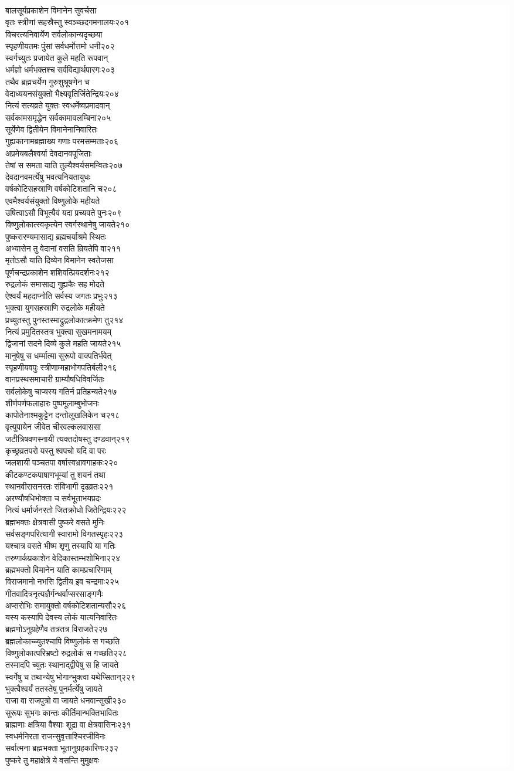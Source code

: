 बालसूर्यप्रकाशेन विमानेन सुवर्चसा  
वृतः स्त्रीणां सहस्रैस्तु स्वञ्च्छदगमनालयः२०१  
विचरत्यनिवार्येण सर्वलोकान्यदृच्छया  
स्पृहणीयतमः पुंसां सर्वधर्मोत्तमो धनी२०२  
स्वर्गच्युतः प्रजायेत कुले महति रूपवान्  
धर्मज्ञो धर्मभक्तश्च सर्वविद्यार्थपारगः२०३  
तथैव ब्रह्मचर्येण गुरुशुश्रूषणेन च  
वेदाध्ययनसंयुक्तो भैक्ष्यवृतिर्जितेन्द्रियः२०४  
नित्यं सत्यव्रते युक्तः स्वधर्मेष्वप्रमादवान्  
सर्वकामसमृद्धेन सर्वकामावलम्बिना२०५  
सूर्येणेव द्वितीयेन विमानेनानिवारितः  
गुह्यकानामब्रह्माख्य गणाः परमसम्मताः२०६  
अप्रमेयबलैश्वर्या देवदानवपूजिताः  
तेषां स समता याति तुल्यैश्वर्यसमन्वितः२०७  
देवदानवमर्त्येषु भवत्यनियतायुधः  
वर्षकोटिसहस्राणि वर्षकोटिशतानि च२०८  
एवमैश्वर्यसंयुक्तो विष्णुलोके महीयते  
उषित्वाऽसौ विभूत्यैवं यदा प्रच्यवते पुनः२०९  
विष्णुलोकात्स्वकृत्येन स्वर्गस्थानेषु जायते२१०  
पुष्करारण्यमासाद्य ब्रह्मचर्याश्रमे स्थितः  
अभ्यासेन तु वेदानां वसति म्रियतेपि वा२११  
मृतोऽसौ याति दिव्येन विमानेन स्वतेजसा  
पूर्णचन्द्रप्रकाशेन शशिवत्प्रियदर्शनः२१२  
रुद्रलोकं समासाद्य गुह्यकैः सह मोदते  
ऐश्वर्यं महदाप्नोति सर्वस्य जगतः प्रभुः२१३  
भुक्त्वा युगसहस्राणि रुद्रलोके महीयते  
प्रच्युतस्तु पुनस्तस्माद्रुद्रलोकात्क्रमेण तु२१४  
नित्यं प्रमुदितस्तत्र भुक्त्वा सुखमनामयम्  
द्विजानां सदने दिव्ये कुले महति जायते२१५  
मानुषेषु स धर्म्मात्मा सुरूपो वाक्पतिर्भवेत्  
स्पृहणीयवपुः स्त्रीणाम्महाभोगपतिर्बली२१६  
वानप्रस्थसमाचारी ग्राम्यौषधिविवर्जितः  
सर्वलोकेषु चाप्यस्य गतिर्न प्रतिहन्यते२१७  
शीर्णपर्णफलाहारः पुष्पमूलाम्बुभोजनः  
कापोतेनाश्मकुट्टेन दन्तोलूखलिकेन च२१८  
वृत्युपायेन जीवेत चीरवल्कलवाससा  
जटीत्रिषवणस्नायी त्यक्तदोषस्तु दण्डवान्२१९  
कृच्छ्रव्रतपरो यस्तु श्वपचो यदि वा परः  
जलशायी पञ्चतपा वर्षास्वभ्रावगाहकः२२०  
कीटकण्टकपाषाणभूम्यां तु शयनं तथा  
स्थानवीरासनरतः संविभागी दृढव्रतः२२१  
अरण्यौषधिभोक्ता च सर्वभूताभयप्रदः  
नित्यं धर्मार्जनरतो जितक्रोधो जितेन्द्रियः२२२  
ब्रह्मभक्तः क्षेत्रवासी पुष्करे वसते मुनिः  
सर्वसङ्गपरित्यागी स्वारामो विगतस्पृहः२२३  
यश्चात्र वसते भीष्म शृणु तस्यापि या गतिः  
तरुणार्कप्रकाशेन वेदिकास्तम्भशोभिना२२४  
ब्रह्मभक्तो विमानेन याति कामप्रचारिणाम्  
विराजमानो नभसि द्वितीय इव चन्द्रमाः२२५  
गीतवादित्रनृत्यज्ञैर्गन्धर्वाप्सरसाङ्गणैः  
अप्सरोभिः समायुक्तो वर्षकोटिशतान्यसौ२२६  
यस्य कस्यापि देवस्य लोकं यात्यनिवारितः  
ब्रह्मणोऽनुग्रहेणैव तत्रतत्र विराजते२२७  
ब्रह्मलोकाच्च्युतश्चापि विष्णुलोकं स गच्छति  
विष्णुलोकात्परिभ्रष्टो रुद्रलोकं स गच्छति२२८  
तस्मादपि च्युतः स्थानाद्द्वीपेषु स हि जायते  
स्वर्गेषु च तथान्येषु भोगान्भुक्त्वा यथेप्सितान्२२९  
भुक्त्वैश्वर्यं ततस्तेषु पुनर्मर्त्येषु जायते  
राजा वा राजपुत्रो वा जायते धनवान्सुखी२३०  
सुरूपः सुभगः कान्तः कीर्तिमान्भक्तिभावितः  
ब्राह्मणाः क्षत्रिया वैश्याः शूद्रा वा क्षेत्रवासिनः२३१  
स्वधर्मनिरता राजन्सुवृत्ताश्चिरजीविनः  
सर्वात्मना ब्रह्मभक्ता भूतानुग्रहकारिणः२३२  
पुष्करे तु महाक्षेत्रे ये वसन्ति मुमुक्षवः  